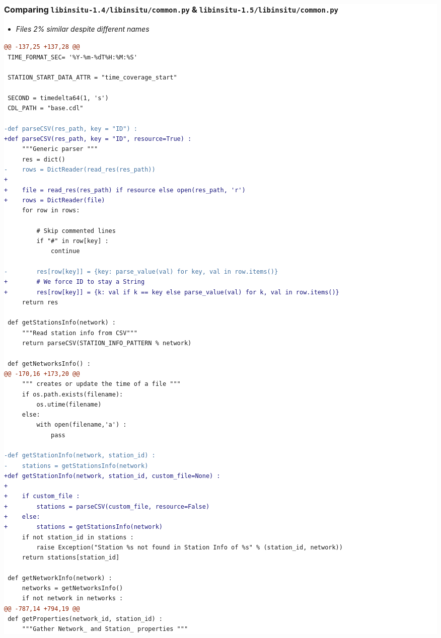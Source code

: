 ### Comparing `libinsitu-1.4/libinsitu/common.py` & `libinsitu-1.5/libinsitu/common.py`

 * *Files 2% similar despite different names*

```diff
@@ -137,25 +137,28 @@
 TIME_FORMAT_SEC= '%Y-%m-%dT%H:%M:%S'
 
 STATION_START_DATA_ATTR = "time_coverage_start"
 
 SECOND = timedelta64(1, 's')
 CDL_PATH = "base.cdl"
 
-def parseCSV(res_path, key = "ID") :
+def parseCSV(res_path, key = "ID", resource=True) :
     """Generic parser """
     res = dict()
-    rows = DictReader(read_res(res_path))
+
+    file = read_res(res_path) if resource else open(res_path, 'r')
+    rows = DictReader(file)
     for row in rows:
 
         # Skip commented lines
         if "#" in row[key] :
             continue
 
-        res[row[key]] = {key: parse_value(val) for key, val in row.items()}
+        # We force ID to stay a String
+        res[row[key]] = {k: val if k == key else parse_value(val) for k, val in row.items()}
     return res
 
 def getStationsInfo(network) :
     """Read station info from CSV"""
     return parseCSV(STATION_INFO_PATTERN % network)
 
 def getNetworksInfo() :
@@ -170,16 +173,20 @@
     """ creates or update the time of a file """
     if os.path.exists(filename):
         os.utime(filename)
     else:
         with open(filename,'a') :
             pass
 
-def getStationInfo(network, station_id) :
-    stations = getStationsInfo(network)
+def getStationInfo(network, station_id, custom_file=None) :
+
+    if custom_file :
+        stations = parseCSV(custom_file, resource=False)
+    else:
+        stations = getStationsInfo(network)
     if not station_id in stations :
         raise Exception("Station %s not found in Station Info of %s" % (station_id, network))
     return stations[station_id]
 
 def getNetworkInfo(network) :
     networks = getNetworksInfo()
     if not network in networks :
@@ -787,14 +794,19 @@
 def getProperties(network_id, station_id) :
     """Gather Network_ and Station_ properties """
```